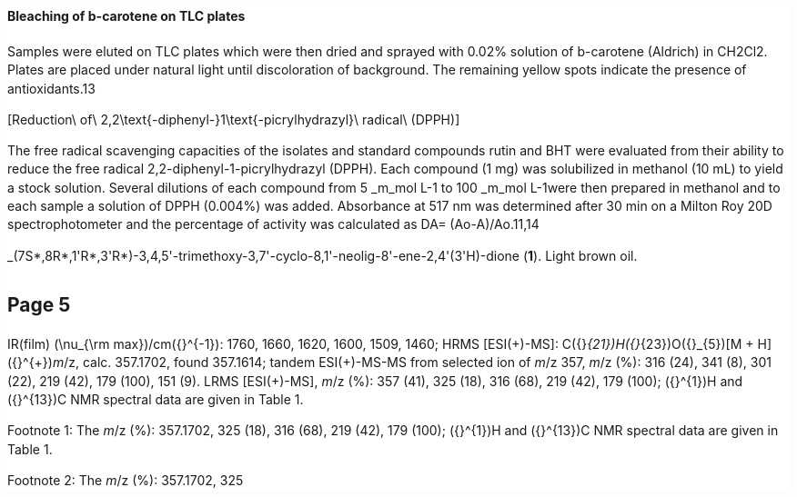 #### Bleaching of b-carotene on TLC plates

Samples were eluted on TLC plates which were then dried and sprayed with 0.02% solution of b-carotene (Aldrich) in CH2Cl2. Plates are placed under natural light until discoloration of background. The remaining yellow spots indicate the presence of antioxidants.13

\[Reduction\ of\ 2,2\text{-diphenyl-}1\text{-picrylhydrazyl}\ radical\ (DPPH)\]

The free radical scavenging capacities of the isolates and standard compounds rutin and BHT were evaluated from their ability to reduce the free radical 2,2-diphenyl-1-picrylhydrazyl (DPPH). Each compound (1 mg) was solubilized in methanol (10 mL) to yield a stock solution. Several dilutions of each compound from 5 _m_mol L-1 to 100 _m_mol L-1were then prepared in methanol and to each sample a solution of DPPH (0.004%) was added. Absorbance at 517 nm was determined after 30 min on a Milton Roy 20D spectrophotometer and the percentage of activity was calculated as DA= (Ao-A)/Ao.11,14

_(7S*,8R*,1'R*,3'R*)-3,4,5'-trimethoxy-3,7'-cyclo-8,1'-neolig-8'-ene-2,4'(3'H)-dione (**1**). Light brown oil.



## Page 5

IR(film) \(\nu_{\rm max}\)/cm\({}^{-1}\): 1760, 1660, 1620, 1600, 1509, 1460; HRMS [ESI(+)-MS]: C\({}_{21}\)H\({}_{23}\)O\({}_{5}\)[M + H]\({}^{+}\)_m_/z, calc. 357.1702, found 357.1614; tandem ESI(+)-MS-MS from selected ion of _m_/z 357, _m_/z (%): 316 (24), 341 (8), 301 (22), 219 (42), 179 (100), 151 (9). LRMS [ESI(+)-MS], _m_/z (%): 357 (41), 325 (18), 316 (68), 219 (42), 179 (100); \({}^{1}\)H and \({}^{13}\)C NMR spectral data are given in Table 1.

Footnote 1: The _m_/z (%): 357.1702, 325 (18), 316 (68), 219 (42), 179 (100); \({}^{1}\)H and \({}^{13}\)C NMR spectral data are given in Table 1.

Footnote 2: The _m_/z (%): 357.1702, 325

